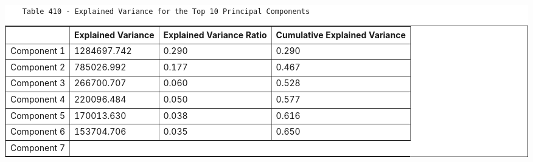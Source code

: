    	Table 410 - Explained Variance for the Top 10 Principal Components



<div>
<style scoped>
    .dataframe tbody tr th:only-of-type {
        vertical-align: middle;
    }

    .dataframe tbody tr th {
        vertical-align: top;
    }

    .dataframe thead th {
        text-align: right;
    }
</style>
<table border="1" class="dataframe">
  <thead>
    <tr style="text-align: right;">
      <th></th>
      <th>Explained Variance</th>
      <th>Explained Variance Ratio</th>
      <th>Cumulative Explained Variance</th>
    </tr>
  </thead>
  <tbody>
    <tr>
      <td>Component 1</td>
      <td>1284697.742</td>
      <td>0.290</td>
      <td>0.290</td>
    </tr>
    <tr>
      <td>Component 2</td>
      <td>785026.992</td>
      <td>0.177</td>
      <td>0.467</td>
    </tr>
    <tr>
      <td>Component 3</td>
      <td>266700.707</td>
      <td>0.060</td>
      <td>0.528</td>
    </tr>
    <tr>
      <td>Component 4</td>
      <td>220096.484</td>
      <td>0.050</td>
      <td>0.577</td>
    </tr>
    <tr>
      <td>Component 5</td>
      <td>170013.630</td>
      <td>0.038</td>
      <td>0.616</td>
    </tr>
    <tr>
      <td>Component 6</td>
      <td>153704.706</td>
      <td>0.035</td>
      <td>0.650</td>
    </tr>
    <tr>
      <td>Component 7</td>